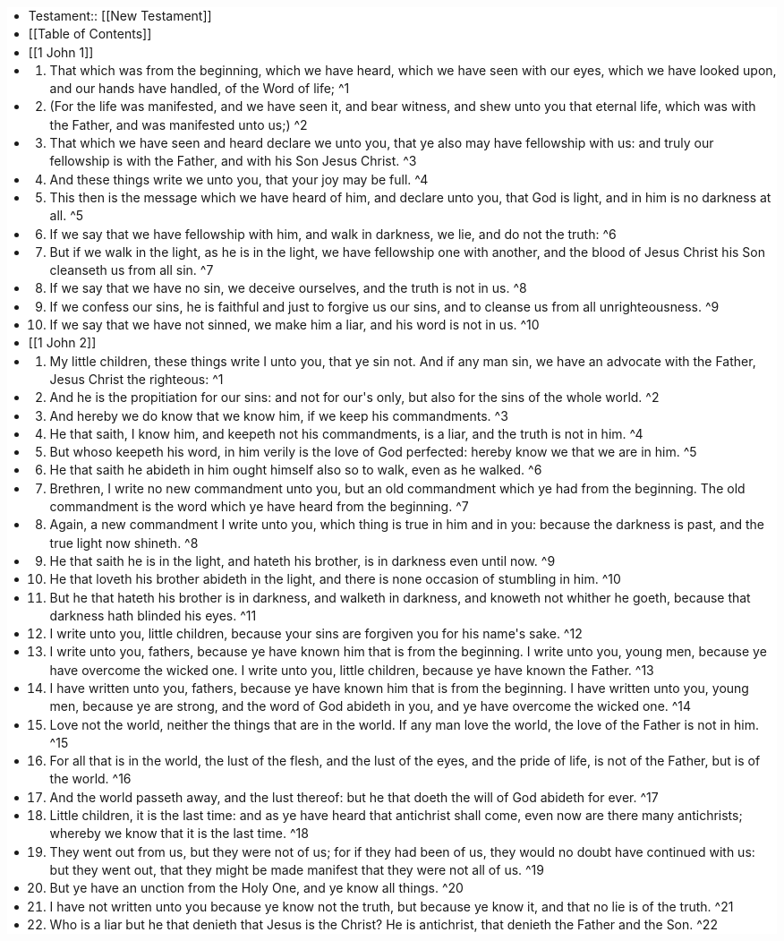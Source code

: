 - Testament:: [[New Testament]]
- [[Table of Contents]]
- [[1 John 1]]
- 1. That which was from the beginning, which we have heard, which we have seen with our eyes, which we have looked upon, and our hands have handled, of the Word of life; ^1
- 2. (For the life was manifested, and we have seen it, and bear witness, and shew unto you that eternal life, which was with the Father, and was manifested unto us;) ^2
- 3. That which we have seen and heard declare we unto you, that ye also may have fellowship with us: and truly our fellowship is with the Father, and with his Son Jesus Christ. ^3
- 4. And these things write we unto you, that your joy may be full. ^4
- 5. This then is the message which we have heard of him, and declare unto you, that God is light, and in him is no darkness at all. ^5
- 6. If we say that we have fellowship with him, and walk in darkness, we lie, and do not the truth: ^6
- 7. But if we walk in the light, as he is in the light, we have fellowship one with another, and the blood of Jesus Christ his Son cleanseth us from all sin. ^7
- 8. If we say that we have no sin, we deceive ourselves, and the truth is not in us. ^8
- 9. If we confess our sins, he is faithful and just to forgive us our sins, and to cleanse us from all unrighteousness. ^9
- 10. If we say that we have not sinned, we make him a liar, and his word is not in us. ^10
- [[1 John 2]]
- 1. My little children, these things write I unto you, that ye sin not. And if any man sin, we have an advocate with the Father, Jesus Christ the righteous: ^1
- 2. And he is the propitiation for our sins: and not for our's only, but also for the sins of the whole world. ^2
- 3. And hereby we do know that we know him, if we keep his commandments. ^3
- 4. He that saith, I know him, and keepeth not his commandments, is a liar, and the truth is not in him. ^4
- 5. But whoso keepeth his word, in him verily is the love of God perfected: hereby know we that we are in him. ^5
- 6. He that saith he abideth in him ought himself also so to walk, even as he walked. ^6
- 7. Brethren, I write no new commandment unto you, but an old commandment which ye had from the beginning. The old commandment is the word which ye have heard from the beginning. ^7
- 8. Again, a new commandment I write unto you, which thing is true in him and in you: because the darkness is past, and the true light now shineth. ^8
- 9. He that saith he is in the light, and hateth his brother, is in darkness even until now. ^9
- 10. He that loveth his brother abideth in the light, and there is none occasion of stumbling in him. ^10
- 11. But he that hateth his brother is in darkness, and walketh in darkness, and knoweth not whither he goeth, because that darkness hath blinded his eyes. ^11
- 12. I write unto you, little children, because your sins are forgiven you for his name's sake. ^12
- 13. I write unto you, fathers, because ye have known him that is from the beginning. I write unto you, young men, because ye have overcome the wicked one. I write unto you, little children, because ye have known the Father. ^13
- 14. I have written unto you, fathers, because ye have known him that is from the beginning. I have written unto you, young men, because ye are strong, and the word of God abideth in you, and ye have overcome the wicked one. ^14
- 15. Love not the world, neither the things that are in the world. If any man love the world, the love of the Father is not in him. ^15
- 16. For all that is in the world, the lust of the flesh, and the lust of the eyes, and the pride of life, is not of the Father, but is of the world. ^16
- 17. And the world passeth away, and the lust thereof: but he that doeth the will of God abideth for ever. ^17
- 18. Little children, it is the last time: and as ye have heard that antichrist shall come, even now are there many antichrists; whereby we know that it is the last time. ^18
- 19. They went out from us, but they were not of us; for if they had been of us, they would no doubt have continued with us: but they went out, that they might be made manifest that they were not all of us. ^19
- 20. But ye have an unction from the Holy One, and ye know all things. ^20
- 21. I have not written unto you because ye know not the truth, but because ye know it, and that no lie is of the truth. ^21
- 22. Who is a liar but he that denieth that Jesus is the Christ? He is antichrist, that denieth the Father and the Son. ^22